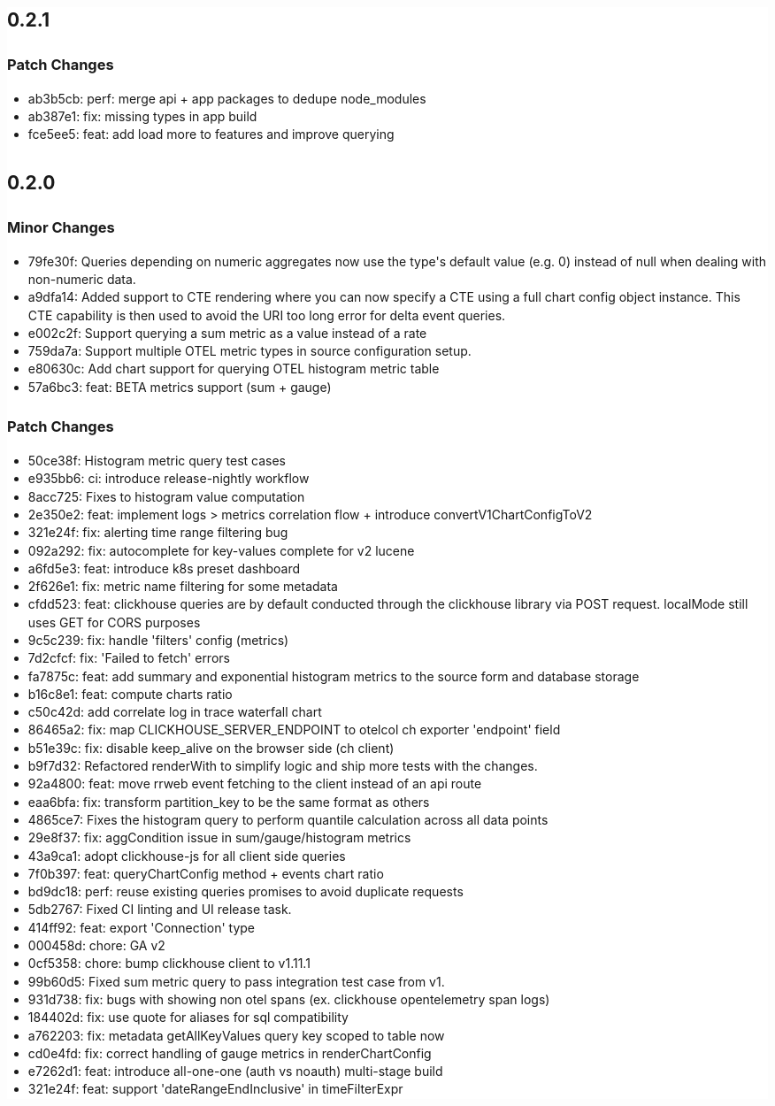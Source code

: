 ## 0.2.1

### Patch Changes

- ab3b5cb: perf: merge api + app packages to dedupe node_modules
- ab387e1: fix: missing types in app build
- fce5ee5: feat: add load more to features and improve querying

## 0.2.0

### Minor Changes

- 79fe30f: Queries depending on numeric aggregates now use the type's default value (e.g. 0) instead of null when dealing with non-numeric data.
- a9dfa14: Added support to CTE rendering where you can now specify a CTE using a full chart config object instance. This CTE capability is then used to avoid the URI too long error for delta event queries.
- e002c2f: Support querying a sum metric as a value instead of a rate
- 759da7a: Support multiple OTEL metric types in source configuration setup.
- e80630c: Add chart support for querying OTEL histogram metric table
- 57a6bc3: feat: BETA metrics support (sum + gauge)

### Patch Changes

- 50ce38f: Histogram metric query test cases
- e935bb6: ci: introduce release-nightly workflow
- 8acc725: Fixes to histogram value computation
- 2e350e2: feat: implement logs > metrics correlation flow + introduce convertV1ChartConfigToV2
- 321e24f: fix: alerting time range filtering bug
- 092a292: fix: autocomplete for key-values complete for v2 lucene
- a6fd5e3: feat: introduce k8s preset dashboard
- 2f626e1: fix: metric name filtering for some metadata
- cfdd523: feat: clickhouse queries are by default conducted through the clickhouse library via POST request. localMode still uses GET for CORS purposes
- 9c5c239: fix: handle 'filters' config (metrics)
- 7d2cfcf: fix: 'Failed to fetch' errors
- fa7875c: feat: add summary and exponential histogram metrics to the source form and database storage
- b16c8e1: feat: compute charts ratio
- c50c42d: add correlate log in trace waterfall chart
- 86465a2: fix: map CLICKHOUSE_SERVER_ENDPOINT to otelcol ch exporter 'endpoint' field
- b51e39c: fix: disable keep_alive on the browser side (ch client)
- b9f7d32: Refactored renderWith to simplify logic and ship more tests with the changes.
- 92a4800: feat: move rrweb event fetching to the client instead of an api route
- eaa6bfa: fix: transform partition_key to be the same format as others
- 4865ce7: Fixes the histogram query to perform quantile calculation across all data points
- 29e8f37: fix: aggCondition issue in sum/gauge/histogram metrics
- 43a9ca1: adopt clickhouse-js for all client side queries
- 7f0b397: feat: queryChartConfig method + events chart ratio
- bd9dc18: perf: reuse existing queries promises to avoid duplicate requests
- 5db2767: Fixed CI linting and UI release task.
- 414ff92: feat: export 'Connection' type
- 000458d: chore: GA v2
- 0cf5358: chore: bump clickhouse client to v1.11.1
- 99b60d5: Fixed sum metric query to pass integration test case from v1.
- 931d738: fix: bugs with showing non otel spans (ex. clickhouse opentelemetry span logs)
- 184402d: fix: use quote for aliases for sql compatibility
- a762203: fix: metadata getAllKeyValues query key scoped to table now
- cd0e4fd: fix: correct handling of gauge metrics in renderChartConfig
- e7262d1: feat: introduce all-one-one (auth vs noauth) multi-stage build
- 321e24f: feat: support 'dateRangeEndInclusive' in timeFilterExpr